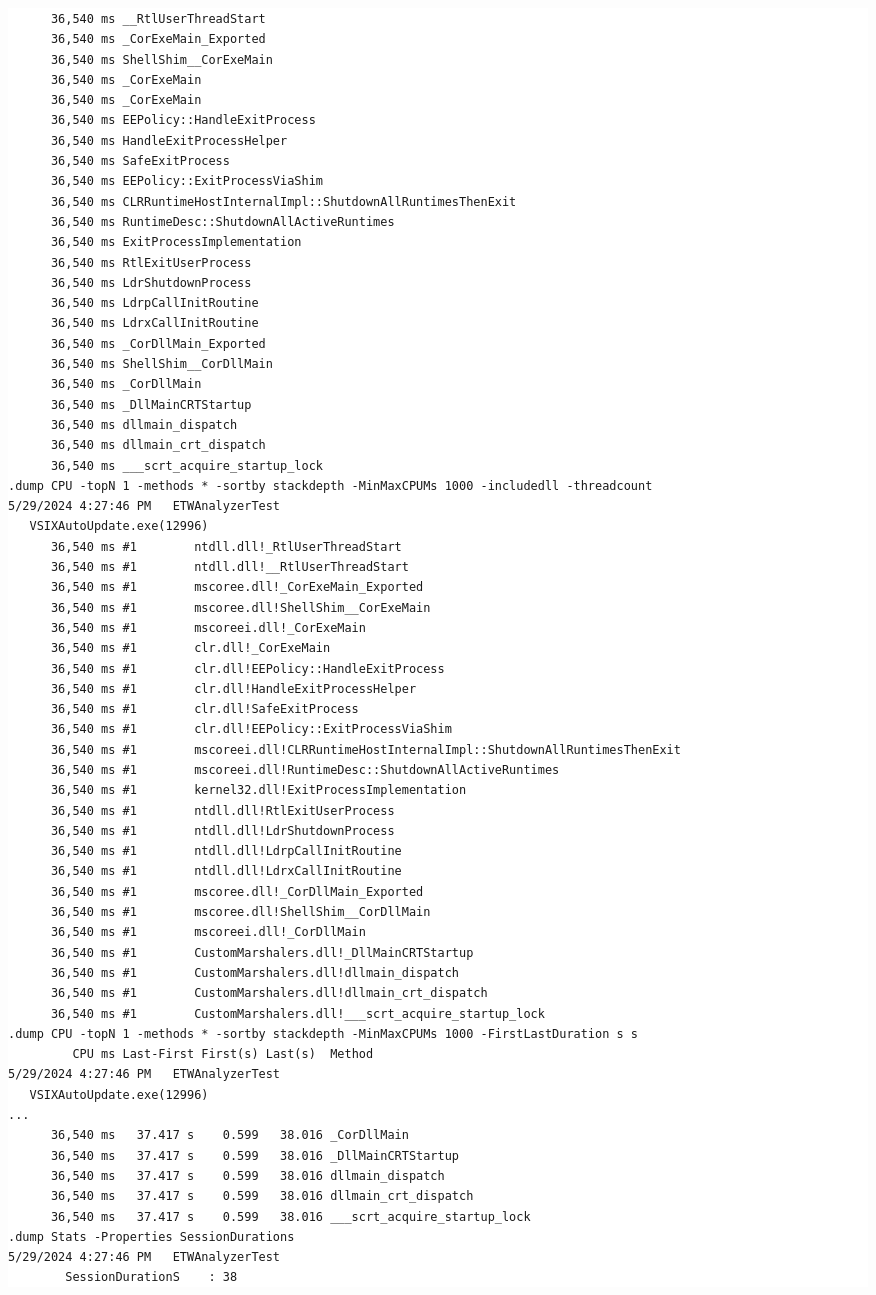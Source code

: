 ```
      36,540 ms __RtlUserThreadStart 
      36,540 ms _CorExeMain_Exported 
      36,540 ms ShellShim__CorExeMain 
      36,540 ms _CorExeMain 
      36,540 ms _CorExeMain 
      36,540 ms EEPolicy::HandleExitProcess 
      36,540 ms HandleExitProcessHelper 
      36,540 ms SafeExitProcess 
      36,540 ms EEPolicy::ExitProcessViaShim 
      36,540 ms CLRRuntimeHostInternalImpl::ShutdownAllRuntimesThenExit 
      36,540 ms RuntimeDesc::ShutdownAllActiveRuntimes 
      36,540 ms ExitProcessImplementation 
      36,540 ms RtlExitUserProcess 
      36,540 ms LdrShutdownProcess 
      36,540 ms LdrpCallInitRoutine 
      36,540 ms LdrxCallInitRoutine 
      36,540 ms _CorDllMain_Exported 
      36,540 ms ShellShim__CorDllMain 
      36,540 ms _CorDllMain 
      36,540 ms _DllMainCRTStartup 
      36,540 ms dllmain_dispatch 
      36,540 ms dllmain_crt_dispatch 
      36,540 ms ___scrt_acquire_startup_lock  
.dump CPU -topN 1 -methods * -sortby stackdepth -MinMaxCPUMs 1000 -includedll -threadcount
5/29/2024 4:27:46 PM   ETWAnalyzerTest
   VSIXAutoUpdate.exe(12996) 
      36,540 ms #1        ntdll.dll!_RtlUserThreadStart 
      36,540 ms #1        ntdll.dll!__RtlUserThreadStart 
      36,540 ms #1        mscoree.dll!_CorExeMain_Exported 
      36,540 ms #1        mscoree.dll!ShellShim__CorExeMain 
      36,540 ms #1        mscoreei.dll!_CorExeMain 
      36,540 ms #1        clr.dll!_CorExeMain 
      36,540 ms #1        clr.dll!EEPolicy::HandleExitProcess 
      36,540 ms #1        clr.dll!HandleExitProcessHelper 
      36,540 ms #1        clr.dll!SafeExitProcess 
      36,540 ms #1        clr.dll!EEPolicy::ExitProcessViaShim 
      36,540 ms #1        mscoreei.dll!CLRRuntimeHostInternalImpl::ShutdownAllRuntimesThenExit 
      36,540 ms #1        mscoreei.dll!RuntimeDesc::ShutdownAllActiveRuntimes 
      36,540 ms #1        kernel32.dll!ExitProcessImplementation 
      36,540 ms #1        ntdll.dll!RtlExitUserProcess 
      36,540 ms #1        ntdll.dll!LdrShutdownProcess 
      36,540 ms #1        ntdll.dll!LdrpCallInitRoutine 
      36,540 ms #1        ntdll.dll!LdrxCallInitRoutine 
      36,540 ms #1        mscoree.dll!_CorDllMain_Exported 
      36,540 ms #1        mscoree.dll!ShellShim__CorDllMain 
      36,540 ms #1        mscoreei.dll!_CorDllMain 
      36,540 ms #1        CustomMarshalers.dll!_DllMainCRTStartup 
      36,540 ms #1        CustomMarshalers.dll!dllmain_dispatch 
      36,540 ms #1        CustomMarshalers.dll!dllmain_crt_dispatch 
      36,540 ms #1        CustomMarshalers.dll!___scrt_acquire_startup_lock 
.dump CPU -topN 1 -methods * -sortby stackdepth -MinMaxCPUMs 1000 -FirstLastDuration s s
         CPU ms Last-First First(s) Last(s)  Method
5/29/2024 4:27:46 PM   ETWAnalyzerTest
   VSIXAutoUpdate.exe(12996) 
...
      36,540 ms   37.417 s    0.599   38.016 _CorDllMain 
      36,540 ms   37.417 s    0.599   38.016 _DllMainCRTStartup 
      36,540 ms   37.417 s    0.599   38.016 dllmain_dispatch 
      36,540 ms   37.417 s    0.599   38.016 dllmain_crt_dispatch 
      36,540 ms   37.417 s    0.599   38.016 ___scrt_acquire_startup_lock
.dump Stats -Properties SessionDurations
5/29/2024 4:27:46 PM   ETWAnalyzerTest
        SessionDurationS    : 38
```